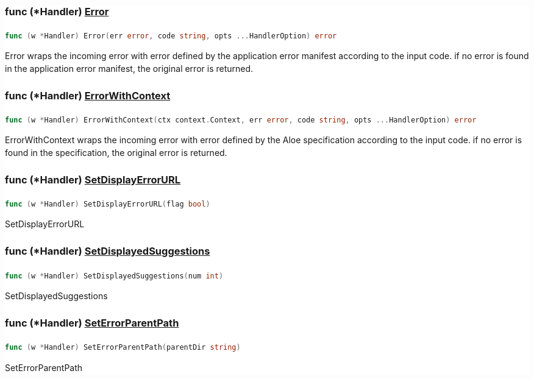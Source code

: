 ### func \(\*Handler\) [Error](<https://github.com/error-fyi/go-fyi/blob/main/errors.go#L158>)

```go
func (w *Handler) Error(err error, code string, opts ...HandlerOption) error
```

Error wraps the incoming error with error defined by the application error manifest according to the input code. if no error is found in the application error manifest, the original error is returned.

<a name="Handler.ErrorWithContext"></a>

### func \(\*Handler\) [ErrorWithContext](<https://github.com/error-fyi/go-fyi/blob/main/errors.go#L134>)

```go
func (w *Handler) ErrorWithContext(ctx context.Context, err error, code string, opts ...HandlerOption) error
```

ErrorWithContext wraps the incoming error with error defined by the Aloe specification according to the input code. if no error is found in the specification, the original error is returned.

<a name="Handler.SetDisplayErrorURL"></a>

### func \(\*Handler\) [SetDisplayErrorURL](<https://github.com/error-fyi/go-fyi/blob/main/errors.go#L128>)

```go
func (w *Handler) SetDisplayErrorURL(flag bool)
```

SetDisplayErrorURL

<a name="Handler.SetDisplayedSuggestions"></a>

### func \(\*Handler\) [SetDisplayedSuggestions](<https://github.com/error-fyi/go-fyi/blob/main/errors.go#L108>)

```go
func (w *Handler) SetDisplayedSuggestions(num int)
```

SetDisplayedSuggestions

<a name="Handler.SetErrorParentPath"></a>

### func \(\*Handler\) [SetErrorParentPath](<https://github.com/error-fyi/go-fyi/blob/main/errors.go#L98>)

```go
func (w *Handler) SetErrorParentPath(parentDir string)
```

SetErrorParentPath

<a name="Handler.SetLogger"></a>
